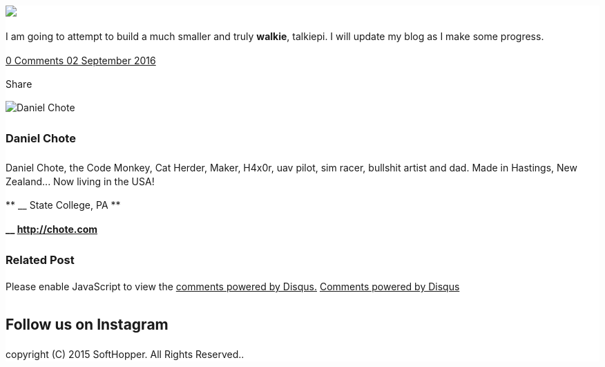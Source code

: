 ![](/content/images/2016/09/IMG_8994.JPG)

I am going to attempt to build a much smaller and truly **walkie**, talkiepi. I will update my blog as I make some progress.

[ 0 Comments ](/i-built-a-wifi-walkie-talkie-for-my-kids-now-you-can-too/#disqus_thread) [ 02 September 2016 ](/i-built-a-wifi-walkie-talkie-for-my-kids-now-you-can-too/)

Share

![Daniel Chote](//www.gravatar.com/avatar/7f04e14567c4ec6ea9c28826cc9e3e12?s=250&d=mm&r=x)

### Daniel Chote

#### 

Daniel Chote, the Code Monkey, Cat Herder, Maker, H4x0r, uav pilot, sim racer, bullshit artist and dad. Made in Hastings, New Zealand... Now living in the USA!

** __  State College, PA **

**__ <http://chote.com>**

### Related Post

Please enable JavaScript to view the [comments powered by Disqus.](http://disqus.com/?ref_noscript) [Comments powered by Disqus](http://disqus.com)

## Follow us on Instagram

copyright (C) 2015 SoftHopper. All Rights Reserved..
